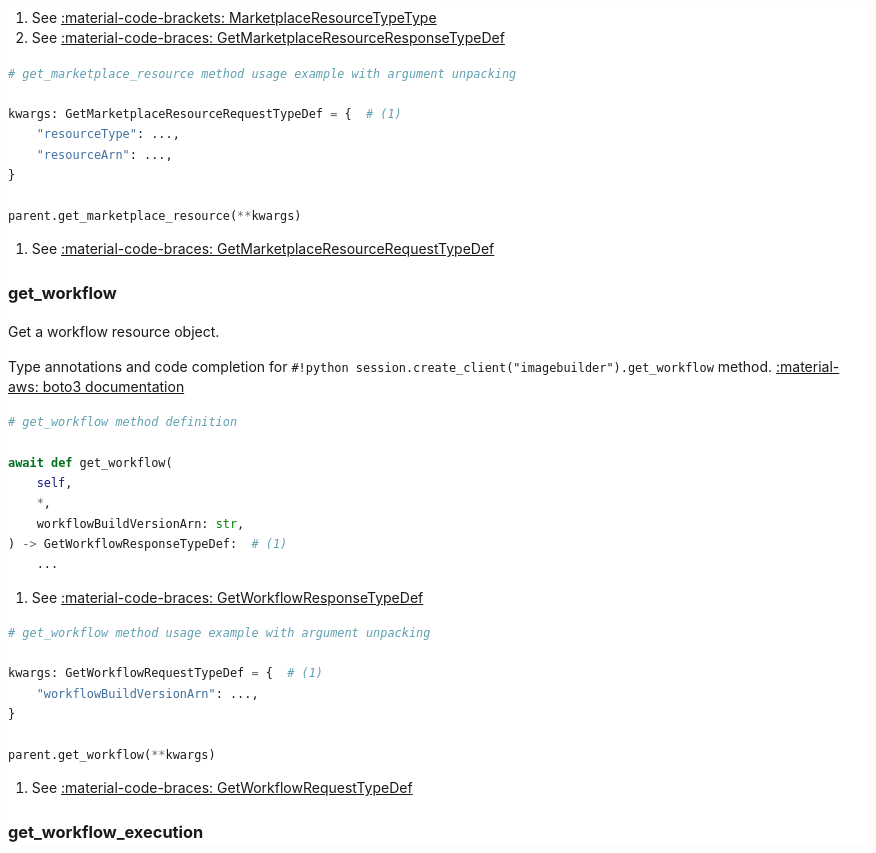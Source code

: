 1. See [:material-code-brackets: MarketplaceResourceTypeType](./literals.md#marketplaceresourcetypetype) 
2. See [:material-code-braces: GetMarketplaceResourceResponseTypeDef](./type_defs.md#getmarketplaceresourceresponsetypedef) 


```python
# get_marketplace_resource method usage example with argument unpacking

kwargs: GetMarketplaceResourceRequestTypeDef = {  # (1)
    "resourceType": ...,
    "resourceArn": ...,
}

parent.get_marketplace_resource(**kwargs)
```

1. See [:material-code-braces: GetMarketplaceResourceRequestTypeDef](./type_defs.md#getmarketplaceresourcerequesttypedef) 

### get\_workflow

Get a workflow resource object.

Type annotations and code completion for `#!python session.create_client("imagebuilder").get_workflow` method.
[:material-aws: boto3 documentation](https://boto3.amazonaws.com/v1/documentation/api/latest/reference/services/imagebuilder/client/get_workflow.html)

```python
# get_workflow method definition

await def get_workflow(
    self,
    *,
    workflowBuildVersionArn: str,
) -> GetWorkflowResponseTypeDef:  # (1)
    ...
```

1. See [:material-code-braces: GetWorkflowResponseTypeDef](./type_defs.md#getworkflowresponsetypedef) 


```python
# get_workflow method usage example with argument unpacking

kwargs: GetWorkflowRequestTypeDef = {  # (1)
    "workflowBuildVersionArn": ...,
}

parent.get_workflow(**kwargs)
```

1. See [:material-code-braces: GetWorkflowRequestTypeDef](./type_defs.md#getworkflowrequesttypedef) 

### get\_workflow\_execution
